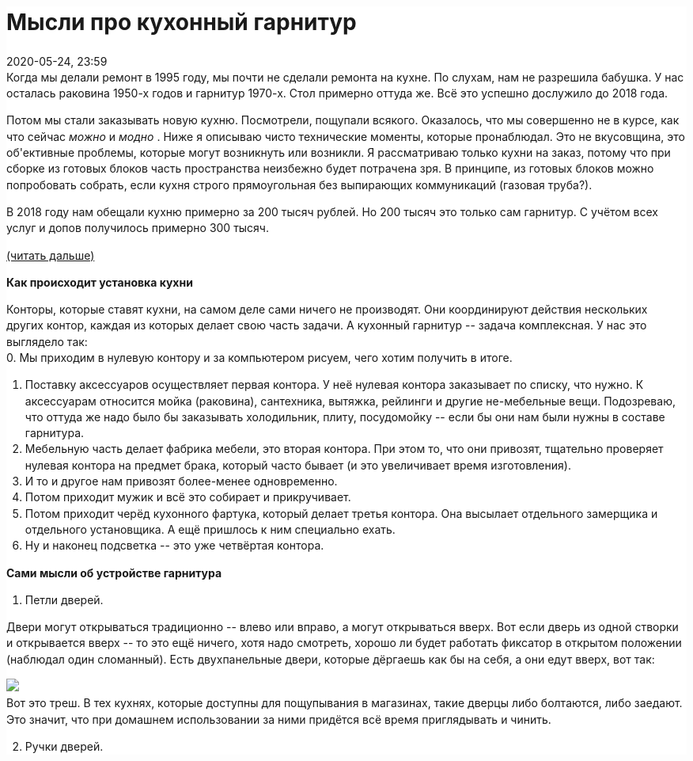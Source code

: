 Мысли про кухонный гарнитур
============================

   
 2020-05-24, 23:59   
  Когда мы делали ремонт в 1995 году, мы почти не сделали ремонта на кухне. По слухам, нам не разрешила бабушка. У нас осталась раковина 1950-х годов и гарнитур 1970-х. Стол примерно оттуда же. Всё это успешно дослужило до 2018 года.   
   
 Потом мы стали заказывать новую кухню. Посмотрели, пощупали всякого. Оказалось, что мы совершенно не в курсе, как что сейчас  *можно*  и  *модно*  . Ниже я описываю чисто технические моменты, которые пронаблюдал. Это не вкусовщина, это об'ективные проблемы, которые могут возникнуть или возникли. Я рассматриваю только кухни на заказ, потому что при сборке из готовых блоков часть пространства неизбежно будет потрачена зря. В принципе, из готовых блоков можно попробовать собрать, если кухня строго прямоугольная без выпирающих коммуникаций (газовая труба?).   
   
 В 2018 году нам обещали кухню примерно за 200 тысяч рублей. Но 200 тысяч это только сам гарнитур. С учётом всех услуг и допов получилось примерно 300 тысяч.   
   
  [(читать дальше)](https://zHz00.diary.ru/p219479544.htm?index=1#linkmore219479544m1)      
   
  **Как происходит установка кухни**    
   
 Конторы, которые ставят кухни, на самом деле сами ничего не производят. Они координируют действия нескольких других контор, каждая из которых делает свою часть задачи. А кухонный гарнитур -- задача комплексная. У нас это выглядело так:   
 0. Мы приходим в нулевую контору и за компьютером рисуем, чего хотим получить в итоге.   
 1. Поставку аксессуаров осуществляет первая контора. У неё нулевая контора заказывает по списку, что нужно. К аксессуарам относится мойка (раковина), сантехника, вытяжка, рейлинги и другие не-мебельные вещи. Подозреваю, что оттуда же надо было бы заказывать холодильник, плиту, посудомойку -- если бы они нам были нужны в составе гарнитура.   
 2. Мебельную часть делает фабрика мебели, это вторая контора. При этом то, что они привозят, тщательно проверяет нулевая контора на предмет брака, который часто бывает (и это увеличивает время изготовления).   
 3. И то и другое нам привозят более-менее одновременно.   
 4. Потом приходит мужик и всё это собирает и прикручивает.   
 5. Потом приходит черёд кухонного фартука, который делает третья контора. Она высылает отдельного замерщика и отдельного установщика. А ещё пришлось к ним специально ехать.   
 6. Ну и наконец подсветка -- это уже четвёртая контора.   
   
  **Сами мысли об устройстве гарнитура**    
   
 1. Петли дверей.   
   
 Двери могут открываться традиционно -- влево или вправо, а могут открываться вверх. Вот если дверь из одной створки и открывается вверх -- то это ещё ничего, хотя надо смотреть, хорошо ли будет работать фиксатор в открытом положении (наблюдал один сломанный). Есть двухпанельные двери, которые дёргаешь как бы на себя, а они едут вверх, вот так:   
   
  ![](https://i.imgur.com/IDkCqVr.png)    
 Вот это треш. В тех кухнях, которые доступны для пощупывания в магазинах, такие дверцы либо болтаются, либо заедают. Это значит, что при домашнем использовании за ними придётся всё время приглядывать и чинить.   
   
 2. Ручки дверей.   
   